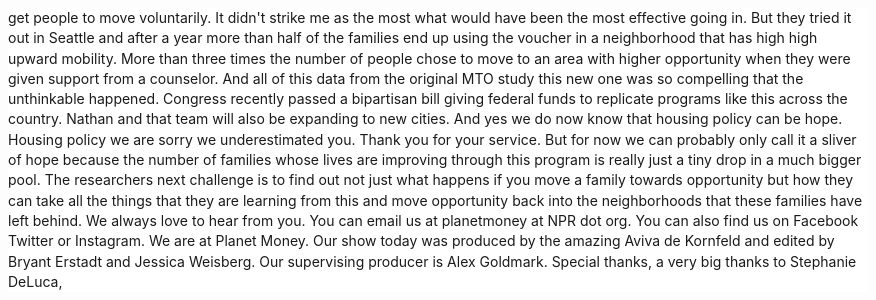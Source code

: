get people to move voluntarily.
It didn't strike me as the most
what would have been the most
effective going in.
But they tried it out in
Seattle and after a year
more than half of the families
end up using the voucher in a
neighborhood that has high
high upward mobility.
More than three times the
number of people chose to move
to an area with higher
opportunity when they were given
support from a counselor.
And all of this data from
the original MTO study this new
one was so compelling
that the unthinkable happened.
Congress recently passed a
bipartisan bill giving
federal funds to replicate
programs like this across the
country.
Nathan and that team will also
be expanding to new cities.
And yes we do now
know that housing policy can
be hope.
Housing policy we are sorry we
underestimated you.
Thank you for your service.
But for now we can probably
only call it a sliver of
hope because the number of
families whose lives are
improving through this program
is really just a tiny drop
in a much bigger pool.
The researchers next challenge
is to find out not just what
happens if you move a family
towards opportunity
but how they can take all the
things that they are learning
from this and move
opportunity back into the
neighborhoods that these
families have left behind.
We always love to hear from
you. You can email us at
planetmoney at NPR dot org.
You can also find us on
Facebook Twitter or Instagram.
We are at Planet Money.
Our show today was produced
by the amazing Aviva de
Kornfeld and edited by
Bryant Erstadt and Jessica
Weisberg.
Our supervising producer is
Alex Goldmark.
Special thanks, a very big
thanks to Stephanie DeLuca,